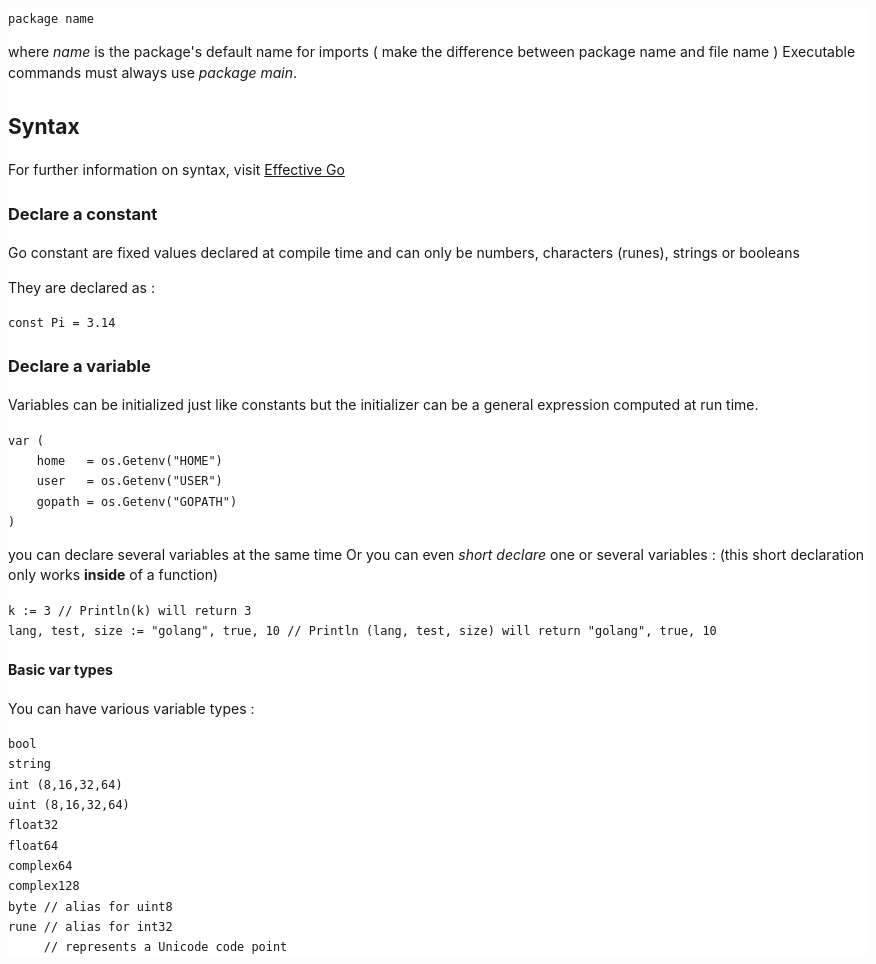 ```golang
package name
```

where _name_ is the package's default name for imports ( make the difference between package name and file name )
Executable commands must always use _package main_.

## Syntax

For further information on syntax, visit [Effective Go](https://golang.org/doc/effective_go.html)

### Declare a constant

Go constant are fixed values declared at compile time and can only be numbers, characters (runes), strings or booleans

They are declared as :

```golang
const Pi = 3.14
```

### Declare a variable

Variables can be initialized just like constants but the initializer can be a general expression computed at run time.

```golang
var (
    home   = os.Getenv("HOME")
    user   = os.Getenv("USER")
    gopath = os.Getenv("GOPATH")
)
```

you can declare several variables at the same time
Or you can even _short declare_ one or several variables :
(this short declaration only works **inside** of a function)

```golang
k := 3 // Println(k) will return 3
lang, test, size := "golang", true, 10 // Println (lang, test, size) will return "golang", true, 10
```

#### Basic var types

You can have various variable types :

```golang
bool
string
int (8,16,32,64)
uint (8,16,32,64)
float32
float64
complex64
complex128
byte // alias for uint8
rune // alias for int32
     // represents a Unicode code point
```
